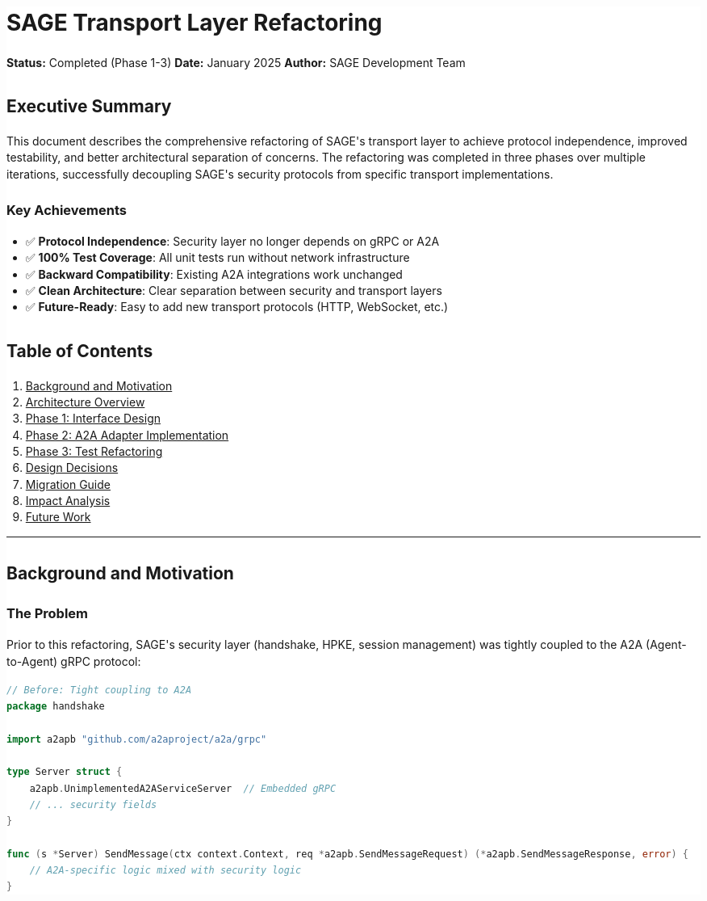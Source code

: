# SAGE Transport Layer Refactoring

**Status:** Completed (Phase 1-3)
**Date:** January 2025
**Author:** SAGE Development Team

## Executive Summary

This document describes the comprehensive refactoring of SAGE's transport layer to achieve protocol independence, improved testability, and better architectural separation of concerns. The refactoring was completed in three phases over multiple iterations, successfully decoupling SAGE's security protocols from specific transport implementations.

### Key Achievements

- ✅ **Protocol Independence**: Security layer no longer depends on gRPC or A2A
- ✅ **100% Test Coverage**: All unit tests run without network infrastructure
- ✅ **Backward Compatibility**: Existing A2A integrations work unchanged
- ✅ **Clean Architecture**: Clear separation between security and transport layers
- ✅ **Future-Ready**: Easy to add new transport protocols (HTTP, WebSocket, etc.)

## Table of Contents

1. [Background and Motivation](#background-and-motivation)
2. [Architecture Overview](#architecture-overview)
3. [Phase 1: Interface Design](#phase-1-interface-design)
4. [Phase 2: A2A Adapter Implementation](#phase-2-a2a-adapter-implementation)
5. [Phase 3: Test Refactoring](#phase-3-test-refactoring)
6. [Design Decisions](#design-decisions)
7. [Migration Guide](#migration-guide)
8. [Impact Analysis](#impact-analysis)
9. [Future Work](#future-work)

---

## Background and Motivation

### The Problem

Prior to this refactoring, SAGE's security layer (handshake, HPKE, session management) was tightly coupled to the A2A (Agent-to-Agent) gRPC protocol:

```go
// Before: Tight coupling to A2A
package handshake

import a2apb "github.com/a2aproject/a2a/grpc"

type Server struct {
    a2apb.UnimplementedA2AServiceServer  // Embedded gRPC
    // ... security fields
}

func (s *Server) SendMessage(ctx context.Context, req *a2apb.SendMessageRequest) (*a2apb.SendMessageResponse, error) {
    // A2A-specific logic mixed with security logic
}
```
